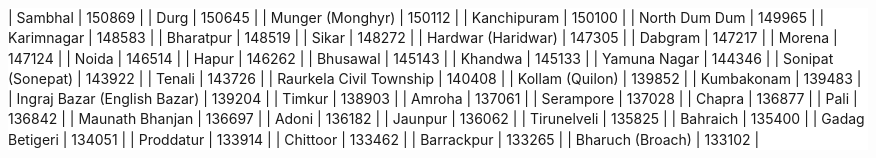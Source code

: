 | Sambhal | 150869 | 
| Durg | 150645 | 
| Munger (Monghyr) | 150112 | 
| Kanchipuram | 150100 | 
| North Dum Dum | 149965 | 
| Karimnagar | 148583 | 
| Bharatpur | 148519 | 
| Sikar | 148272 | 
| Hardwar (Haridwar) | 147305 | 
| Dabgram | 147217 | 
| Morena | 147124 | 
| Noida | 146514 | 
| Hapur | 146262 | 
| Bhusawal | 145143 | 
| Khandwa | 145133 | 
| Yamuna Nagar | 144346 | 
| Sonipat (Sonepat) | 143922 | 
| Tenali | 143726 | 
| Raurkela Civil Township | 140408 | 
| Kollam (Quilon) | 139852 | 
| Kumbakonam | 139483 | 
| Ingraj Bazar (English Bazar) | 139204 | 
| Timkur | 138903 | 
| Amroha | 137061 | 
| Serampore | 137028 | 
| Chapra | 136877 | 
| Pali | 136842 | 
| Maunath Bhanjan | 136697 | 
| Adoni | 136182 | 
| Jaunpur | 136062 | 
| Tirunelveli | 135825 | 
| Bahraich | 135400 | 
| Gadag Betigeri | 134051 | 
| Proddatur | 133914 | 
| Chittoor | 133462 | 
| Barrackpur | 133265 | 
| Bharuch (Broach) | 133102 | 